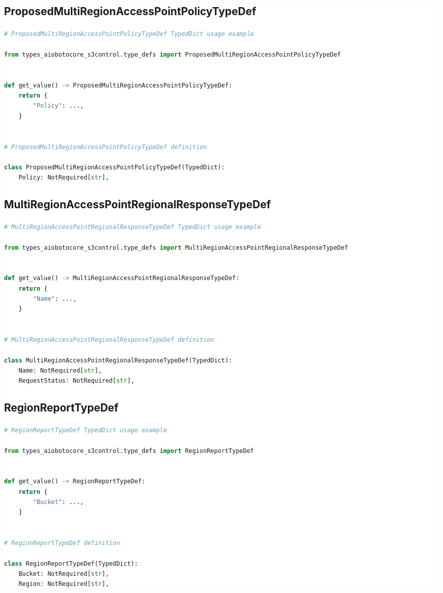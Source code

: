 ```python
```


## ProposedMultiRegionAccessPointPolicyTypeDef

```python
# ProposedMultiRegionAccessPointPolicyTypeDef TypedDict usage example

from types_aiobotocore_s3control.type_defs import ProposedMultiRegionAccessPointPolicyTypeDef


def get_value() -> ProposedMultiRegionAccessPointPolicyTypeDef:
    return {
        "Policy": ...,
    }


# ProposedMultiRegionAccessPointPolicyTypeDef definition

class ProposedMultiRegionAccessPointPolicyTypeDef(TypedDict):
    Policy: NotRequired[str],
```


## MultiRegionAccessPointRegionalResponseTypeDef

```python
# MultiRegionAccessPointRegionalResponseTypeDef TypedDict usage example

from types_aiobotocore_s3control.type_defs import MultiRegionAccessPointRegionalResponseTypeDef


def get_value() -> MultiRegionAccessPointRegionalResponseTypeDef:
    return {
        "Name": ...,
    }


# MultiRegionAccessPointRegionalResponseTypeDef definition

class MultiRegionAccessPointRegionalResponseTypeDef(TypedDict):
    Name: NotRequired[str],
    RequestStatus: NotRequired[str],
```


## RegionReportTypeDef

```python
# RegionReportTypeDef TypedDict usage example

from types_aiobotocore_s3control.type_defs import RegionReportTypeDef


def get_value() -> RegionReportTypeDef:
    return {
        "Bucket": ...,
    }


# RegionReportTypeDef definition

class RegionReportTypeDef(TypedDict):
    Bucket: NotRequired[str],
    Region: NotRequired[str],
```